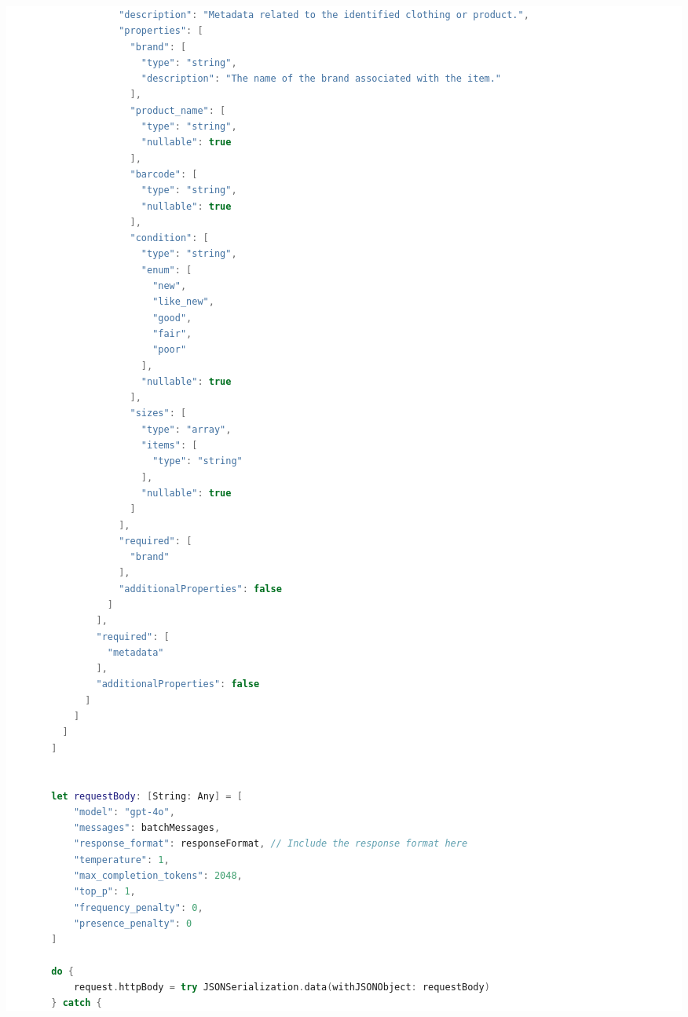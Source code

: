 ```swift
                    "description": "Metadata related to the identified clothing or product.",
                    "properties": [
                      "brand": [
                        "type": "string",
                        "description": "The name of the brand associated with the item."
                      ],
                      "product_name": [
                        "type": "string",
                        "nullable": true
                      ],
                      "barcode": [
                        "type": "string",
                        "nullable": true
                      ],
                      "condition": [
                        "type": "string",
                        "enum": [
                          "new",
                          "like_new",
                          "good",
                          "fair",
                          "poor"
                        ],
                        "nullable": true
                      ],
                      "sizes": [
                        "type": "array",
                        "items": [
                          "type": "string"
                        ],
                        "nullable": true
                      ]
                    ],
                    "required": [
                      "brand"
                    ],
                    "additionalProperties": false
                  ]
                ],
                "required": [
                  "metadata"
                ],
                "additionalProperties": false
              ]
            ]
          ]
        ]


        let requestBody: [String: Any] = [
            "model": "gpt-4o",
            "messages": batchMessages,
            "response_format": responseFormat, // Include the response format here
            "temperature": 1,
            "max_completion_tokens": 2048,
            "top_p": 1,
            "frequency_penalty": 0,
            "presence_penalty": 0
        ]

        do {
            request.httpBody = try JSONSerialization.data(withJSONObject: requestBody)
        } catch {
```